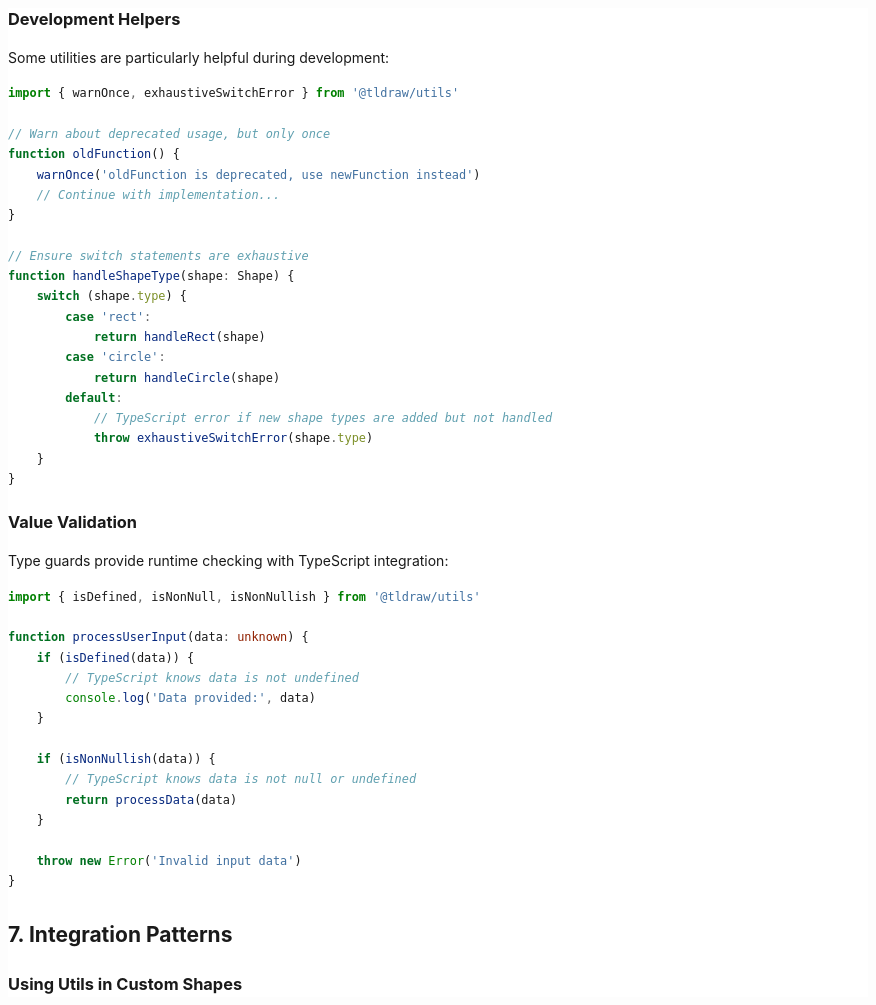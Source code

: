 ### Development Helpers

Some utilities are particularly helpful during development:

```ts
import { warnOnce, exhaustiveSwitchError } from '@tldraw/utils'

// Warn about deprecated usage, but only once
function oldFunction() {
	warnOnce('oldFunction is deprecated, use newFunction instead')
	// Continue with implementation...
}

// Ensure switch statements are exhaustive
function handleShapeType(shape: Shape) {
	switch (shape.type) {
		case 'rect':
			return handleRect(shape)
		case 'circle':
			return handleCircle(shape)
		default:
			// TypeScript error if new shape types are added but not handled
			throw exhaustiveSwitchError(shape.type)
	}
}
```

### Value Validation

Type guards provide runtime checking with TypeScript integration:

```ts
import { isDefined, isNonNull, isNonNullish } from '@tldraw/utils'

function processUserInput(data: unknown) {
	if (isDefined(data)) {
		// TypeScript knows data is not undefined
		console.log('Data provided:', data)
	}

	if (isNonNullish(data)) {
		// TypeScript knows data is not null or undefined
		return processData(data)
	}

	throw new Error('Invalid input data')
}
```

## 7. Integration Patterns

### Using Utils in Custom Shapes
